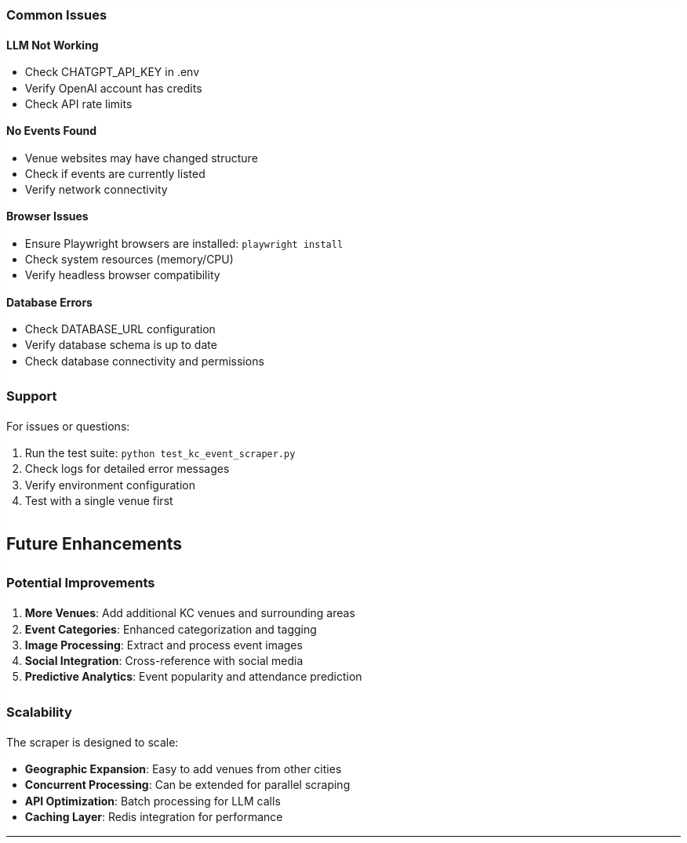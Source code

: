 ### Common Issues

**LLM Not Working**

- Check CHATGPT_API_KEY in .env
- Verify OpenAI account has credits
- Check API rate limits

**No Events Found**

- Venue websites may have changed structure
- Check if events are currently listed
- Verify network connectivity

**Browser Issues**

- Ensure Playwright browsers are installed: `playwright install`
- Check system resources (memory/CPU)
- Verify headless browser compatibility

**Database Errors**

- Check DATABASE_URL configuration
- Verify database schema is up to date
- Check database connectivity and permissions

### Support

For issues or questions:

1. Run the test suite: `python test_kc_event_scraper.py`
2. Check logs for detailed error messages
3. Verify environment configuration
4. Test with a single venue first

## Future Enhancements

### Potential Improvements

1. **More Venues**: Add additional KC venues and surrounding areas
2. **Event Categories**: Enhanced categorization and tagging
3. **Image Processing**: Extract and process event images
4. **Social Integration**: Cross-reference with social media
5. **Predictive Analytics**: Event popularity and attendance prediction

### Scalability

The scraper is designed to scale:

- **Geographic Expansion**: Easy to add venues from other cities
- **Concurrent Processing**: Can be extended for parallel scraping
- **API Optimization**: Batch processing for LLM calls
- **Caching Layer**: Redis integration for performance

---
